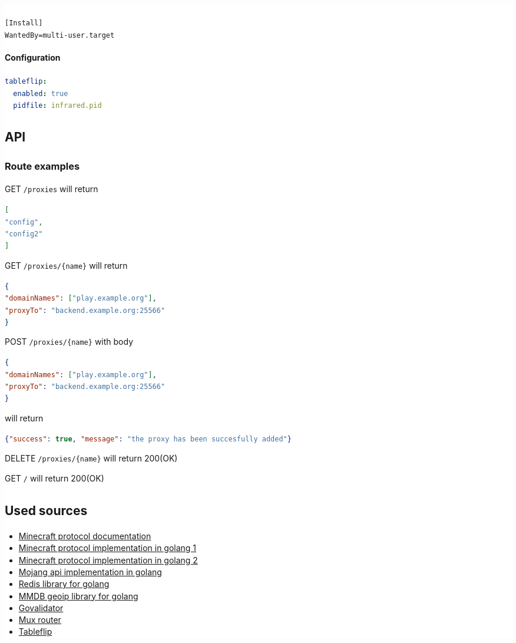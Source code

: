 ```text

[Install]
WantedBy=multi-user.target
```
#### Configuration
```yaml
tableflip:
  enabled: true
  pidfile: infrared.pid
```

## API
### Route examples
GET `/proxies` will return
```json
[
"config",
"config2"
]
```

GET `/proxies/{name}` will return
```json
{
"domainNames": ["play.example.org"],
"proxyTo": "backend.example.org:25566"
}
```

POST `/proxies/{name}` with body
```json
{
"domainNames": ["play.example.org"],
"proxyTo": "backend.example.org:25566"
}
```
will return
```json
{"success": true, "message": "the proxy has been succesfully added"}
```

DELETE `/proxies/{name}` will return 200(OK)

GET `/` will return 200(OK)

## Used sources
- [Minecraft protocol documentation](https://wiki.vg/Protocol)
- [Minecraft protocol implementation in golang 1](https://github.com/specspace/plasma)
- [Minecraft protocol implementation in golang 2](https://github.com/Tnze/go-mc)
- [Mojang api implementation in golang](https://github.com/Lukaesebrot/mojango)
- [Redis library for golang](https://github.com/go-redis/redis/v8)
- [MMDB geoip library for golang](https://github.com/oschwald/geoip2-golang)
- [Govalidator](https://github.com/asaskevich/govalidator)
- [Mux router](https://github.com/gorilla/mux)
- [Tableflip](https://github.com/cloudflare/tableflip)
